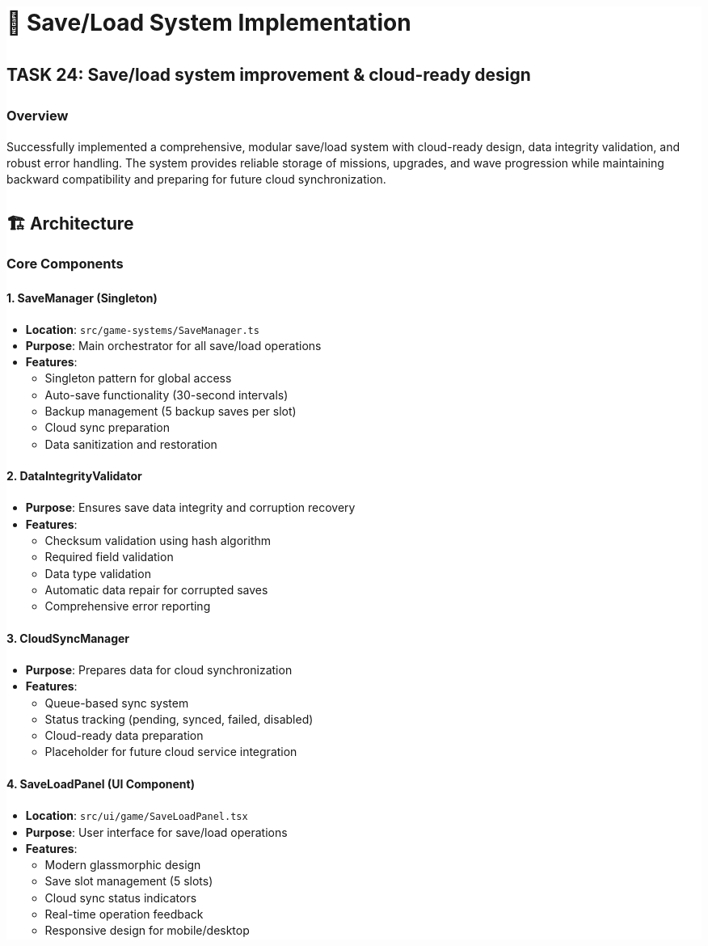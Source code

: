 # 💾 Save/Load System Implementation

## TASK 24: Save/load system improvement & cloud-ready design

### Overview

Successfully implemented a comprehensive, modular save/load system with cloud-ready design, data integrity validation, and robust error handling. The system provides reliable storage of missions, upgrades, and wave progression while maintaining backward compatibility and preparing for future cloud synchronization.

## 🏗️ Architecture

### Core Components

#### 1. SaveManager (Singleton)
- **Location**: `src/game-systems/SaveManager.ts`
- **Purpose**: Main orchestrator for all save/load operations
- **Features**:
  - Singleton pattern for global access
  - Auto-save functionality (30-second intervals)
  - Backup management (5 backup saves per slot)
  - Cloud sync preparation
  - Data sanitization and restoration

#### 2. DataIntegrityValidator
- **Purpose**: Ensures save data integrity and corruption recovery
- **Features**:
  - Checksum validation using hash algorithm
  - Required field validation
  - Data type validation
  - Automatic data repair for corrupted saves
  - Comprehensive error reporting

#### 3. CloudSyncManager
- **Purpose**: Prepares data for cloud synchronization
- **Features**:
  - Queue-based sync system
  - Status tracking (pending, synced, failed, disabled)
  - Cloud-ready data preparation
  - Placeholder for future cloud service integration

#### 4. SaveLoadPanel (UI Component)
- **Location**: `src/ui/game/SaveLoadPanel.tsx`
- **Purpose**: User interface for save/load operations
- **Features**:
  - Modern glassmorphic design
  - Save slot management (5 slots)
  - Cloud sync status indicators
  - Real-time operation feedback
  - Responsive design for mobile/desktop

